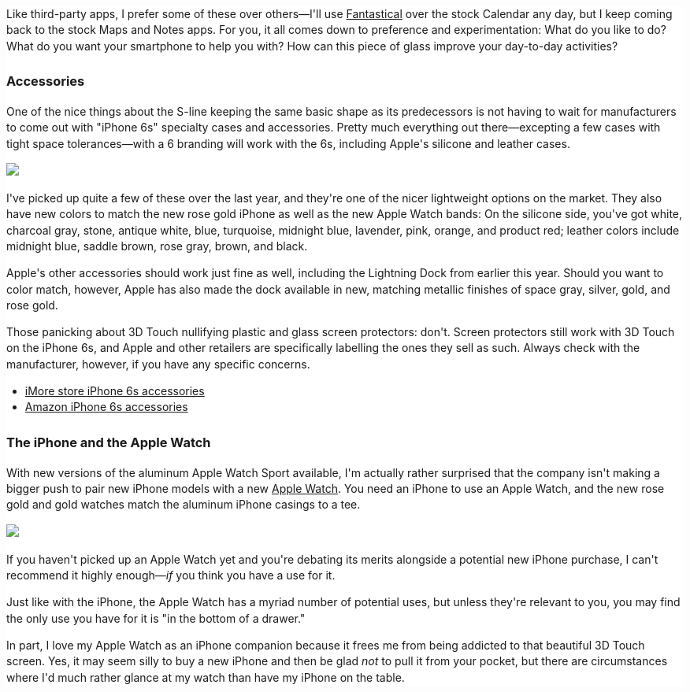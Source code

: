 Like third-party apps, I prefer some of these over others—I'll use [Fantastical](https://itunes.apple.com/us/app/fantastical-2-for-iphone-calendar/id718043190?mt=8&at=10l3Vy&ct=d_im) over the stock Calendar any day, but I keep coming back to the stock Maps and Notes apps. For you, it all comes down to preference and experimentation: What do you like to do? What do you want your smartphone to help you with? How can this piece of glass improve your day-to-day activities?

### Accessories

One of the nice things about the S-line keeping the same basic shape as its predecessors is not having to wait for manufacturers to come out with "iPhone 6s" specialty cases and accessories. Pretty much everything out there—excepting a few cases with tight space tolerances—with a 6 branding will work with the 6s, including Apple's silicone and leather cases.

![](http://www.imore.com/sites/imore.com/files/styles/xlarge/public/field/image/2015/09/iphone6s-all-the-pink-hero_0.jpg?itok=WAfA80cS)

I've picked up quite a few of these over the last year, and they're one of the nicer lightweight options on the market. They also have new colors to match the new rose gold iPhone as well as the new Apple Watch bands: On the silicone side, you've got white, charcoal gray, stone, antique white, blue, turquoise, midnight blue, lavender, pink, orange, and product red; leather colors include midnight blue, saddle brown, rose gray, brown, and black.

Apple's other accessories should work just fine as well, including the Lightning Dock from earlier this year. Should you want to color match, however, Apple has also made the dock available in new, matching metallic finishes of space gray, silver, gold, and rose gold.

Those panicking about 3D Touch nullifying plastic and glass screen protectors: don't. Screen protectors still work with 3D Touch on the iPhone 6s, and Apple and other retailers are specifically labelling the ones they sell as such. Always check with the manufacturer, however, if you have any specific concerns.

  * [iMore store iPhone 6s accessories](http://store.imore.com/iphone-6-accessories.htm?utm_campaign=community&utm_source=d_im&utm_medium=content)
  * [Amazon iPhone 6s accessories](http://www.amazon.com/s/ref=nb_sb_noss_2?url=search-alias%3Daps&field-keywords=iphone+6s&tag=imoreb-20&m1k=d_im)

### The iPhone and the Apple Watch

With new versions of the aluminum Apple Watch Sport available, I'm actually rather surprised that the company isn't making a bigger push to pair new iPhone models with a new [Apple Watch](/apple-watch). You need an iPhone to use an Apple Watch, and the new rose gold and gold watches match the aluminum iPhone casings to a tee.

![](http://www.imore.com/sites/imore.com/files/styles/xlarge_wm_brw/public/field/image/2015/09/apple-watch-iphone-6s-pair-hero.jpg?itok=RmnXA27l)

If you haven't picked up an Apple Watch yet and you're debating its merits alongside a potential new iPhone purchase, I can't recommend it highly enough—_if_ you think you have a use for it.

Just like with the iPhone, the Apple Watch has a myriad number of potential uses, but unless they're relevant to you, you may find the only use you have for it is "in the bottom of a drawer."

In part, I love my Apple Watch as an iPhone companion because it frees me from being addicted to that beautiful 3D Touch screen. Yes, it may seem silly to buy a new iPhone and then be glad _not_ to pull it from your pocket, but there are circumstances where I'd much rather glance at my watch than have my iPhone on the table.
